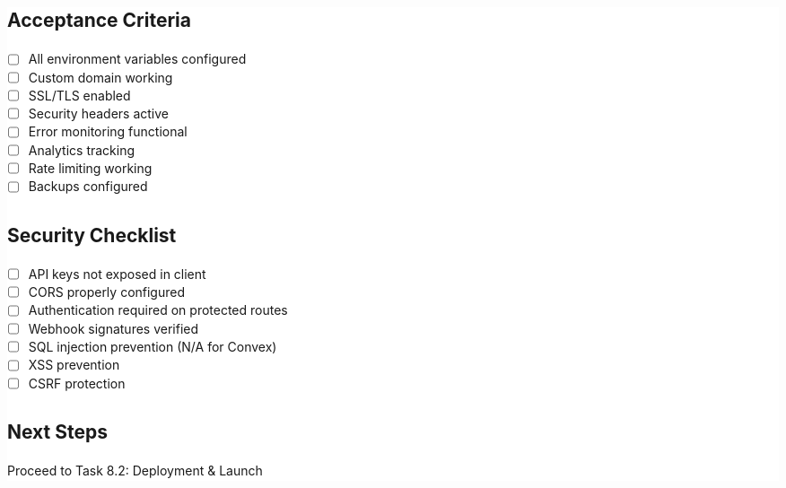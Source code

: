 ## Acceptance Criteria
- [ ] All environment variables configured
- [ ] Custom domain working
- [ ] SSL/TLS enabled
- [ ] Security headers active
- [ ] Error monitoring functional
- [ ] Analytics tracking
- [ ] Rate limiting working
- [ ] Backups configured

## Security Checklist
- [ ] API keys not exposed in client
- [ ] CORS properly configured
- [ ] Authentication required on protected routes
- [ ] Webhook signatures verified
- [ ] SQL injection prevention (N/A for Convex)
- [ ] XSS prevention
- [ ] CSRF protection

## Next Steps
Proceed to Task 8.2: Deployment & Launch
